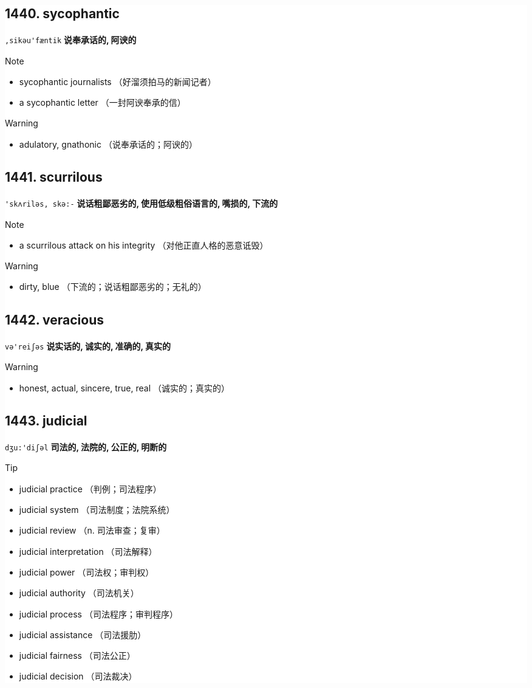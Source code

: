 ## 1440. sycophantic

`,sikəu'fæntik`  **说奉承话的, 阿谀的**

> [!NOTE]
>
> - sycophantic journalists （好溜须拍马的新闻记者）
>
> - a sycophantic letter （一封阿谀奉承的信）
>

> [!WARNING]
>
> - adulatory, gnathonic （说奉承话的；阿谀的）
>

## 1441. scurrilous

`'skʌriləs, skə:-`  **说话粗鄙恶劣的, 使用低级粗俗语言的, 嘴损的, 下流的**

> [!NOTE]
>
> - a scurrilous attack on his integrity （对他正直人格的恶意诋毁）
>

> [!WARNING]
>
> - dirty, blue （下流的；说话粗鄙恶劣的；无礼的）
>

## 1442. veracious

`və'reiʃəs`  **说实话的, 诚实的, 准确的, 真实的**

> [!WARNING]
>
> - honest, actual, sincere, true, real （诚实的；真实的）
>

## 1443. judicial

`dʒu:'diʃəl`  **司法的, 法院的, 公正的, 明断的**

> [!TIP]
>
> - judicial practice （判例；司法程序）
>
> - judicial system （司法制度；法院系统）
>
> - judicial review （n. 司法审查；复审）
>
> - judicial interpretation （司法解释）
>
> - judicial power （司法权；审判权）
>
> - judicial authority （司法机关）
>
> - judicial process （司法程序；审判程序）
>
> - judicial assistance （司法援肋）
>
> - judicial fairness （司法公正）
>
> - judicial decision （司法裁决）
>